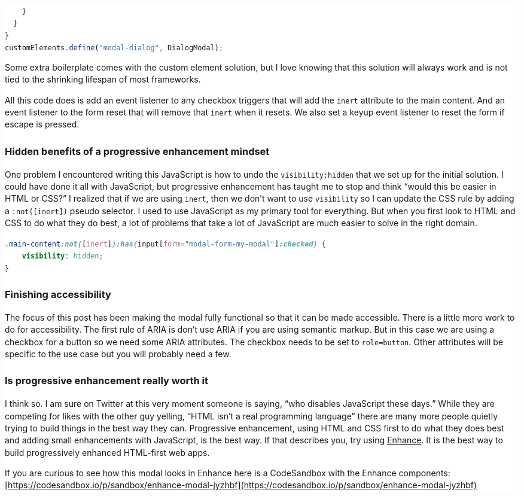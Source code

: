 ```javascript
    }
  }
}
customElements.define("modal-dialog", DialogModal);
```


Some extra boilerplate comes with the custom element solution, but I love knowing that this solution will always work and is not tied to the shrinking lifespan of most frameworks.

All this code does is add an event listener to any checkbox triggers that will add the `inert` attribute to the main content. And an event listener to the form reset that will remove that `inert` when it resets. We also set a keyup event listener to reset the form if escape is pressed.


### Hidden benefits of a progressive enhancement mindset

One problem I encountered writing this JavaScript is how to undo the `visibility:hidden` that we set up for the initial solution. I could have done it all with JavaScript, but progressive enhancement has taught me to stop and think “would this be easier in HTML or CSS?” I realized that if we are using `inert`, then we don’t want to use `visibility` so I can update the CSS rule by adding a `:not([inert])` pseudo selector. I used to use JavaScript as my primary tool for everything. But when you first look to HTML and CSS to do what they do best, a lot of problems that take a lot of JavaScript are much easier to solve in the right domain.


```css
.main-content:not([inert]):has(input[form="modal-form-my-modal"]:checked) {
    visibility: hidden;
}
```



### Finishing accessibility

The focus of this post has been making the modal fully functional so that it can be made accessible. There is a little more work to do for accessibility. The first rule of ARIA is don’t use ARIA if you are using semantic markup. But in this case we are using a checkbox for a button so we need some ARIA attributes. The checkbox needs to be set to `role=button`. Other attributes will be specific to the use case but you will probably need a few.


### Is progressive enhancement really worth it

I think so. I am sure on Twitter at this very moment someone is saying, “who disables JavaScript these days.” While they are competing for likes with the other guy yelling, “HTML isn’t a real programming language” there are many more people quietly trying to build things in the best way they can. Progressive enhancement, using HTML and CSS first to do what they does best and adding small enhancements with JavaScript, is the best way. If that describes you, try using [Enhance](enhance.dev). It is the best way to build progressively enhanced HTML-first web apps.

If you are curious to see how this modal looks in Enhance here is a CodeSandbox with the Enhance components:
[https://codesandbox.io/p/sandbox/enhance-modal-jyzhbf](https://codesandbox.io/p/sandbox/enhance-modal-jyzhbf)
